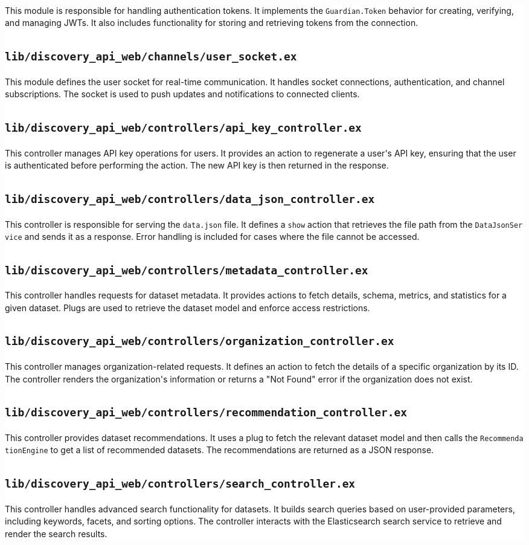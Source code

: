 This module is responsible for handling authentication tokens. It implements the `Guardian.Token` behavior for creating, verifying, and managing JWTs. It also includes functionality for storing and retrieving tokens from the connection.

## `lib/discovery_api_web/channels/user_socket.ex`

This module defines the user socket for real-time communication. It handles socket connections, authentication, and channel subscriptions. The socket is used to push updates and notifications to connected clients.

## `lib/discovery_api_web/controllers/api_key_controller.ex`

This controller manages API key operations for users. It provides an action to regenerate a user's API key, ensuring that the user is authenticated before performing the action. The new API key is then returned in the response.

## `lib/discovery_api_web/controllers/data_json_controller.ex`

This controller is responsible for serving the `data.json` file. It defines a `show` action that retrieves the file path from the `DataJsonService` and sends it as a response. Error handling is included for cases where the file cannot be accessed.

## `lib/discovery_api_web/controllers/metadata_controller.ex`

This controller handles requests for dataset metadata. It provides actions to fetch details, schema, metrics, and statistics for a given dataset. Plugs are used to retrieve the dataset model and enforce access restrictions.

## `lib/discovery_api_web/controllers/organization_controller.ex`

This controller manages organization-related requests. It defines an action to fetch the details of a specific organization by its ID. The controller renders the organization's information or returns a "Not Found" error if the organization does not exist.

## `lib/discovery_api_web/controllers/recommendation_controller.ex`

This controller provides dataset recommendations. It uses a plug to fetch the relevant dataset model and then calls the `RecommendationEngine` to get a list of recommended datasets. The recommendations are returned as a JSON response.

## `lib/discovery_api_web/controllers/search_controller.ex`

This controller handles advanced search functionality for datasets. It builds search queries based on user-provided parameters, including keywords, facets, and sorting options. The controller interacts with the Elasticsearch search service to retrieve and render the search results.
